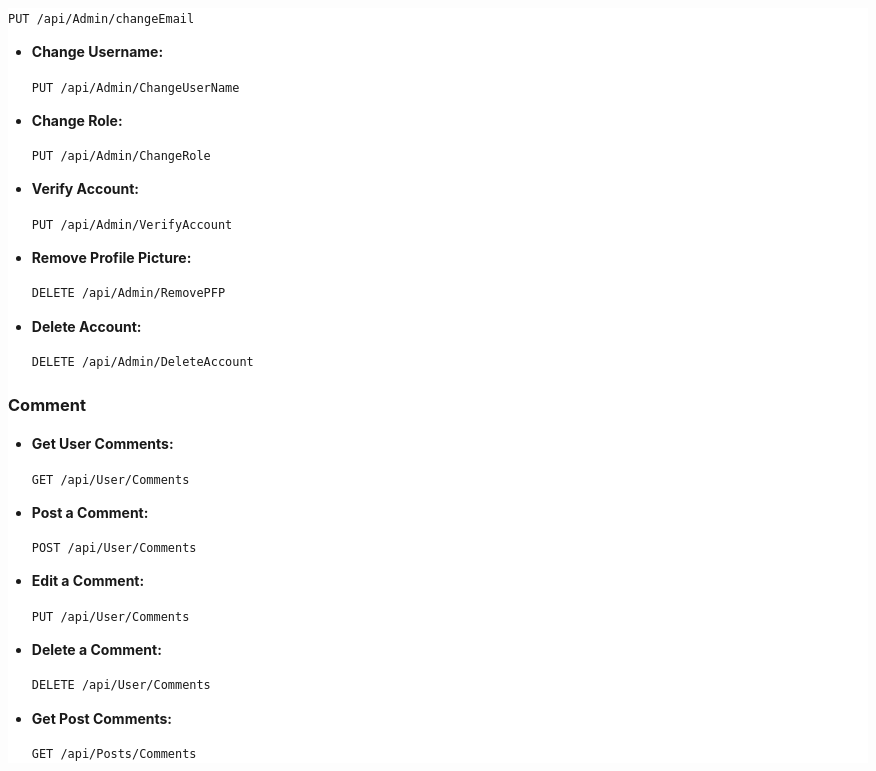   ```http
  PUT /api/Admin/changeEmail
  ```

- **Change Username:**

  ```http
  PUT /api/Admin/ChangeUserName
  ```

- **Change Role:**

  ```http
  PUT /api/Admin/ChangeRole
  ```

- **Verify Account:**

  ```http
  PUT /api/Admin/VerifyAccount
  ```

- **Remove Profile Picture:**

  ```http
  DELETE /api/Admin/RemovePFP
  ```

- **Delete Account:**

  ```http
  DELETE /api/Admin/DeleteAccount
  ```

### Comment

- **Get User Comments:**

  ```http
  GET /api/User/Comments
  ```

- **Post a Comment:**

  ```http
  POST /api/User/Comments
  ```

- **Edit a Comment:**

  ```http
  PUT /api/User/Comments
  ```

- **Delete a Comment:**

  ```http
  DELETE /api/User/Comments
  ```

- **Get Post Comments:**

  ```http
  GET /api/Posts/Comments
  ```
